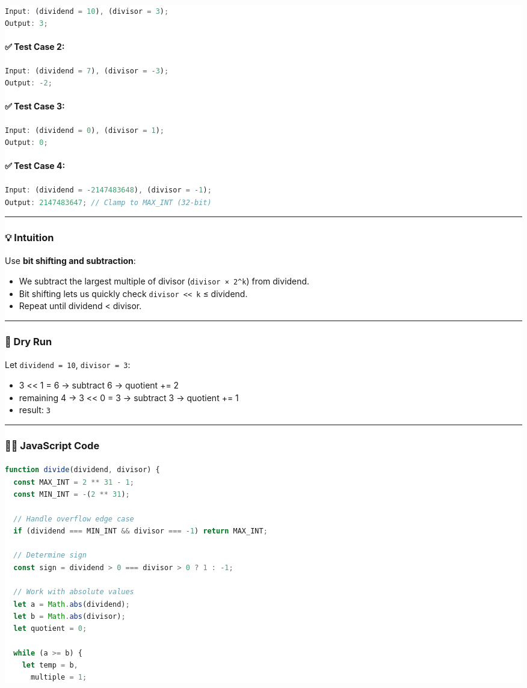 ```js
Input: (dividend = 10), (divisor = 3);
Output: 3;
```

#### ✅ Test Case 2:

```js
Input: (dividend = 7), (divisor = -3);
Output: -2;
```

#### ✅ Test Case 3:

```js
Input: (dividend = 0), (divisor = 1);
Output: 0;
```

#### ✅ Test Case 4:

```js
Input: (dividend = -2147483648), (divisor = -1);
Output: 2147483647; // Clamp to MAX_INT (32-bit)
```

---

### 💡 Intuition

Use **bit shifting and subtraction**:

- We subtract the largest multiple of divisor (`divisor × 2^k`) from dividend.
- Bit shifting lets us quickly check `divisor << k` ≤ dividend.
- Repeat until dividend < divisor.

---

### 🔄 Dry Run

Let `dividend = 10`, `divisor = 3`:

- 3 << 1 = 6 → subtract 6 → quotient += 2
- remaining 4 → 3 << 0 = 3 → subtract 3 → quotient += 1
- result: `3`

---

### 🧑‍💻 JavaScript Code

```js
function divide(dividend, divisor) {
  const MAX_INT = 2 ** 31 - 1;
  const MIN_INT = -(2 ** 31);

  // Handle overflow edge case
  if (dividend === MIN_INT && divisor === -1) return MAX_INT;

  // Determine sign
  const sign = dividend > 0 === divisor > 0 ? 1 : -1;

  // Work with absolute values
  let a = Math.abs(dividend);
  let b = Math.abs(divisor);
  let quotient = 0;

  while (a >= b) {
    let temp = b,
      multiple = 1;
```